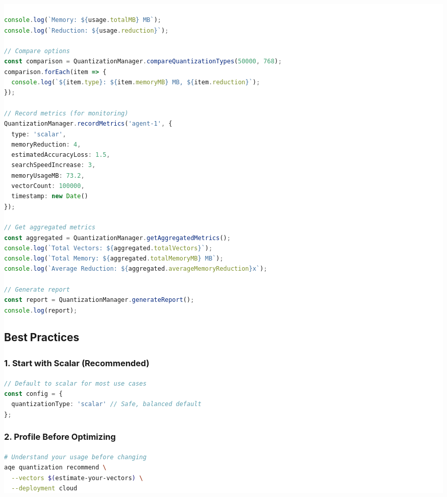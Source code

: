 ```typescript

console.log(`Memory: ${usage.totalMB} MB`);
console.log(`Reduction: ${usage.reduction}`);

// Compare options
const comparison = QuantizationManager.compareQuantizationTypes(50000, 768);
comparison.forEach(item => {
  console.log(`${item.type}: ${item.memoryMB} MB, ${item.reduction}`);
});

// Record metrics (for monitoring)
QuantizationManager.recordMetrics('agent-1', {
  type: 'scalar',
  memoryReduction: 4,
  estimatedAccuracyLoss: 1.5,
  searchSpeedIncrease: 3,
  memoryUsageMB: 73.2,
  vectorCount: 100000,
  timestamp: new Date()
});

// Get aggregated metrics
const aggregated = QuantizationManager.getAggregatedMetrics();
console.log(`Total Vectors: ${aggregated.totalVectors}`);
console.log(`Total Memory: ${aggregated.totalMemoryMB} MB`);
console.log(`Average Reduction: ${aggregated.averageMemoryReduction}x`);

// Generate report
const report = QuantizationManager.generateReport();
console.log(report);
```

## Best Practices

### 1. Start with Scalar (Recommended)

```typescript
// Default to scalar for most use cases
const config = {
  quantizationType: 'scalar' // Safe, balanced default
};
```

### 2. Profile Before Optimizing

```bash
# Understand your usage before changing
aqe quantization recommend \
  --vectors $(estimate-your-vectors) \
  --deployment cloud
```

